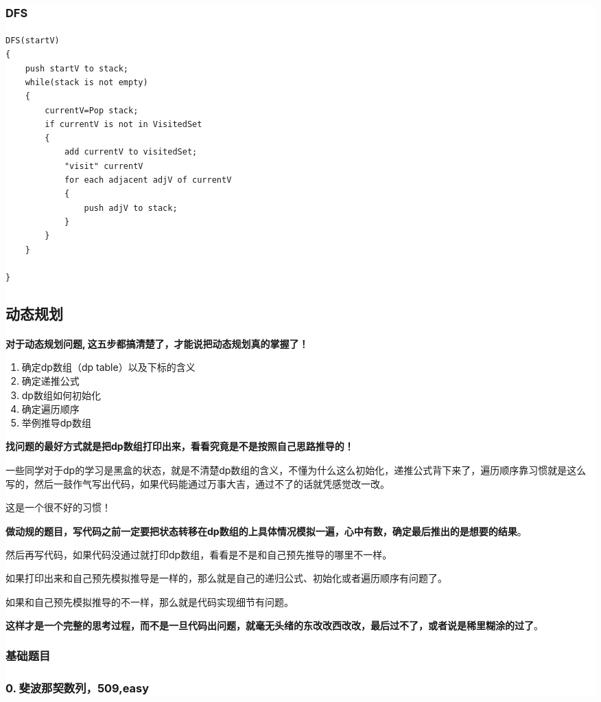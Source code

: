 ### DFS

```
DFS(startV)
{
	push startV to stack;
    while(stack is not empty)
    {
    	currentV=Pop stack;
    	if currentV is not in VisitedSet
    	{
    		add currentV to visitedSet;
    		"visit" currentV
    		for each adjacent adjV of currentV
    		{
    			push adjV to stack;
    		}
    	}
    }

}
```



## 动态规划

**对于动态规划问题, 这五步都搞清楚了，才能说把动态规划真的掌握了！**

1. 确定dp数组（dp table）以及下标的含义
2. 确定递推公式
3. dp数组如何初始化
4. 确定遍历顺序
5. 举例推导dp数组

**找问题的最好方式就是把dp数组打印出来，看看究竟是不是按照自己思路推导的！**

一些同学对于dp的学习是黑盒的状态，就是不清楚dp数组的含义，不懂为什么这么初始化，递推公式背下来了，遍历顺序靠习惯就是这么写的，然后一鼓作气写出代码，如果代码能通过万事大吉，通过不了的话就凭感觉改一改。

这是一个很不好的习惯！

**做动规的题目，写代码之前一定要把状态转移在dp数组的上具体情况模拟一遍，心中有数，确定最后推出的是想要的结果**。

然后再写代码，如果代码没通过就打印dp数组，看看是不是和自己预先推导的哪里不一样。

如果打印出来和自己预先模拟推导是一样的，那么就是自己的递归公式、初始化或者遍历顺序有问题了。

如果和自己预先模拟推导的不一样，那么就是代码实现细节有问题。

**这样才是一个完整的思考过程，而不是一旦代码出问题，就毫无头绪的东改改西改改，最后过不了，或者说是稀里糊涂的过了**。



### 基础题目

### 0. 斐波那契数列，509,easy
